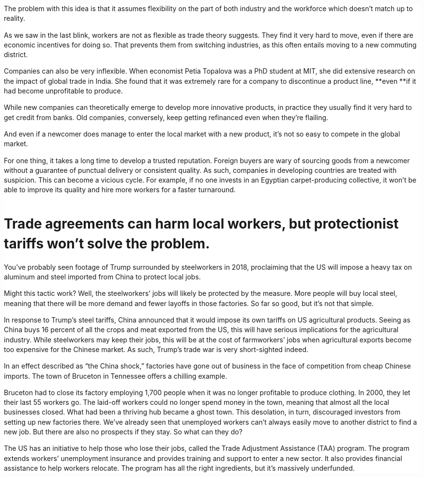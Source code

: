 The problem with this idea is that it assumes flexibility on the part of both industry and the workforce which doesn’t match up to reality.

As we saw in the last blink, workers are not as flexible as trade theory suggests. They find it very hard to move, even if there are economic incentives for doing so. That prevents them from switching industries, as this often entails moving to a new commuting district.

Companies can also be very inflexible. When economist Petia Topalova was a PhD student at MIT, she did extensive research on the impact of global trade in India. She found that it was extremely rare for a company to discontinue a product line, **even **if it had become unprofitable to produce.

While new companies can theoretically emerge to develop more innovative products, in practice they usually find it very hard to get credit from banks. Old companies, conversely, keep getting refinanced even when they’re flailing.

And even if a newcomer does manage to enter the local market with a new product, it’s not so easy to compete in the global market.

For one thing, it takes a long time to develop a trusted reputation. Foreign buyers are wary of sourcing goods from a newcomer without a guarantee of punctual delivery or consistent quality. As such, companies in developing countries are treated with suspicion. This can become a vicious cycle. For example, if no one invests in an Egyptian carpet-producing collective, it won’t be able to improve its quality and hire more workers for a faster turnaround.

# Trade agreements can harm local workers, but protectionist tariffs won’t solve the problem.

You’ve probably seen footage of Trump surrounded by steelworkers in 2018, proclaiming that the US will impose a heavy tax on aluminum and steel imported from China to protect local jobs.

Might this tactic work? Well, the steelworkers’ jobs will likely be protected by the measure. More people will buy local steel, meaning that there will be more demand and fewer layoffs in those factories. So far so good, but it’s not that simple.

In response to Trump’s steel tariffs, China announced that it would impose its own tariffs on US agricultural products. Seeing as China buys 16 percent of all the crops and meat exported from the US, this will have serious implications for the agricultural industry. While steelworkers may keep their jobs, this will be at the cost of farmworkers’ jobs when agricultural exports become too expensive for the Chinese market. As such, Trump’s trade war is very short-sighted indeed.

In an effect described as “the China shock,” factories have gone out of business in the face of competition from cheap Chinese imports. The town of Bruceton in Tennessee offers a chilling example.

Bruceton had to close its factory employing 1,700 people when it was no longer profitable to produce clothing. In 2000, they let their last 55 workers go. The laid-off workers could no longer spend money in the town, meaning that almost all the local businesses closed. What had been a thriving hub became a ghost town. This desolation, in turn, discouraged investors from setting up new factories there. We’ve already seen that unemployed workers can’t always easily move to another district to find a new job. But there are also no prospects if they stay. So what can they do?

The US has an initiative to help those who lose their jobs, called the Trade Adjustment Assistance (TAA) program. The program extends workers’ unemployment insurance and provides training and support to enter a new sector. It also provides financial assistance to help workers relocate. The program has all the right ingredients, but it’s massively underfunded.
